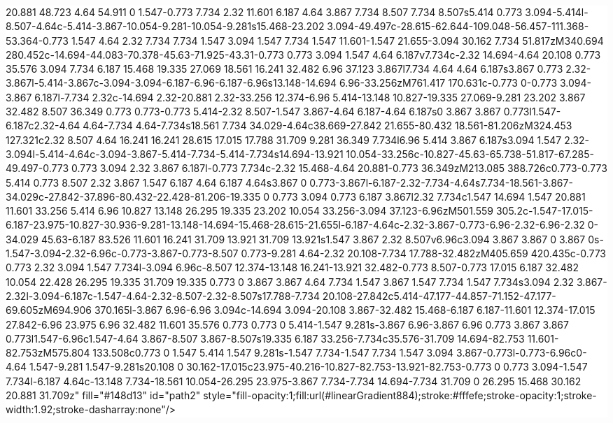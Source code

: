 20.881 48.723 4.64 54.911 0 1.547-0.773 7.734 2.32 11.601 6.187 4.64 3.867 7.734 8.507 7.734 8.507s5.414 0.773 3.094-5.414l-8.507-4.64c-5.414-3.867-10.054-9.281-10.054-9.281s15.468-23.202 3.094-49.497c-28.615-62.644-109.048-56.457-111.368-53.364-0.773 1.547 4.64 2.32 7.734 7.734 1.547 3.094 1.547 7.734 1.547 11.601-1.547 21.655-3.094 30.162 7.734 51.817zM340.694 280.452c-14.694-44.083-70.378-45.63-71.925-43.31-0.773 0.773 3.094 1.547 4.64 6.187v7.734c-2.32 14.694-4.64 20.108 0.773 35.576 3.094 7.734 6.187 15.468 19.335 27.069 18.561 16.241 32.482 6.96 37.123 3.867l7.734 4.64 4.64 6.187s3.867 0.773 2.32-3.867l-5.414-3.867c-3.094-3.094-6.187-6.96-6.187-6.96s13.148-14.694 6.96-33.256zM761.417 170.631c-0.773 0-0.773 3.094-3.867 6.187l-7.734 2.32c-14.694 2.32-20.881 2.32-33.256 12.374-6.96 5.414-13.148 10.827-19.335 27.069-9.281 23.202 3.867 32.482 8.507 36.349 0.773 0.773-0.773 5.414-2.32 8.507-1.547 3.867-4.64 6.187-4.64 6.187s0 3.867 3.867 0.773l1.547-6.187c2.32-4.64 4.64-7.734 4.64-7.734s18.561 7.734 34.029-4.64c38.669-27.842 21.655-80.432 18.561-81.206zM324.453 127.321c2.32 8.507 4.64 16.241 16.241 28.615 17.015 17.788 31.709 9.281 36.349 7.734l6.96 5.414 3.867 6.187s3.094 1.547 2.32-3.094l-5.414-4.64c-3.094-3.867-5.414-7.734-5.414-7.734s14.694-13.921 10.054-33.256c-10.827-45.63-65.738-51.817-67.285-49.497-0.773 0.773 3.094 2.32 3.867 6.187l-0.773 7.734c-2.32 15.468-4.64 20.881-0.773 36.349zM213.085 388.726c0.773-0.773 5.414 0.773 8.507 2.32 3.867 1.547 6.187 4.64 6.187 4.64s3.867 0 0.773-3.867l-6.187-2.32-7.734-4.64s7.734-18.561-3.867-34.029c-27.842-37.896-80.432-22.428-81.206-19.335 0 0.773 3.094 0.773 6.187 3.867l2.32 7.734c1.547 14.694 1.547 20.881 11.601 33.256 5.414 6.96 10.827 13.148 26.295 19.335 23.202 10.054 33.256-3.094 37.123-6.96zM501.559 305.2c-1.547-17.015-6.187-23.975-10.827-30.936-9.281-13.148-14.694-15.468-28.615-21.655l-6.187-4.64c-2.32-3.867-0.773-6.96-2.32-6.96-2.32 0-34.029 45.63-6.187 83.526 11.601 16.241 31.709 13.921 31.709 13.921s1.547 3.867 2.32 8.507v6.96c3.094 3.867 3.867 0 3.867 0s-1.547-3.094-2.32-6.96c-0.773-3.867-0.773-8.507 0.773-9.281 4.64-2.32 20.108-7.734 17.788-32.482zM405.659 420.435c-0.773 0.773 2.32 3.094 1.547 7.734l-3.094 6.96c-8.507 12.374-13.148 16.241-13.921 32.482-0.773 8.507-0.773 17.015 6.187 32.482 10.054 22.428 26.295 19.335 31.709 19.335 0.773 0 3.867 3.867 4.64 7.734 1.547 3.867 1.547 7.734 1.547 7.734s3.094 2.32 3.867-2.32l-3.094-6.187c-1.547-4.64-2.32-8.507-2.32-8.507s17.788-7.734 20.108-27.842c5.414-47.177-44.857-71.152-47.177-69.605zM694.906 370.165l-3.867 6.96-6.96 3.094c-14.694 3.094-20.108 3.867-32.482 15.468-6.187 6.187-11.601 12.374-17.015 27.842-6.96 23.975 6.96 32.482 11.601 35.576 0.773 0.773 0 5.414-1.547 9.281s-3.867 6.96-3.867 6.96 0.773 3.867 3.867 0.773l1.547-6.96c1.547-4.64 3.867-8.507 3.867-8.507s19.335 6.187 33.256-7.734c35.576-31.709 14.694-82.753 11.601-82.753zM575.804 133.508c0.773 0 1.547 5.414 1.547 9.281s-1.547 7.734-1.547 7.734 1.547 3.094 3.867-0.773l-0.773-6.96c0-4.64 1.547-9.281 1.547-9.281s20.108 0 30.162-17.015c23.975-40.216-10.827-82.753-13.921-82.753-0.773 0 0.773 3.094-1.547 7.734l-6.187 4.64c-13.148 7.734-18.561 10.054-26.295 23.975-3.867 7.734-7.734 14.694-7.734 31.709 0 26.295 15.468 30.162 20.881 31.709z" fill="#148d13" id="path2" style="fill-opacity:1;fill:url(#linearGradient884);stroke:#fffefe;stroke-opacity:1;stroke-width:1.92;stroke-dasharray:none"/>  <path d="M650.050 620.743c-155.451 192.574-73.472 341.838-46.403 352.665 3.094 1.547-122.969 4.64-121.422 3.867 58.778-35.576-64.191-318.636-87.393-367.36-9.281-19.335 9.281 2.32 43.31-10.827 27.069-10.827 19.335-40.99 35.576-34.029 12.374 5.414-3.867 50.27 21.655 91.26 4.64 7.734 71.925 9.281 73.472-129.156 0.773-62.644 28.615 6.96 55.684 17.788s35.576 6.96 91.26-69.605c5.414-9.281 47.177 5.414-65.738 145.397z" fill="#824522" id="path4" style="stroke-width:1.92;stroke-dasharray:none;stroke:#ffffff;stroke-opacity:1;fill-opacity:1;fill:url(#linearGradient1674)"/></svg>
